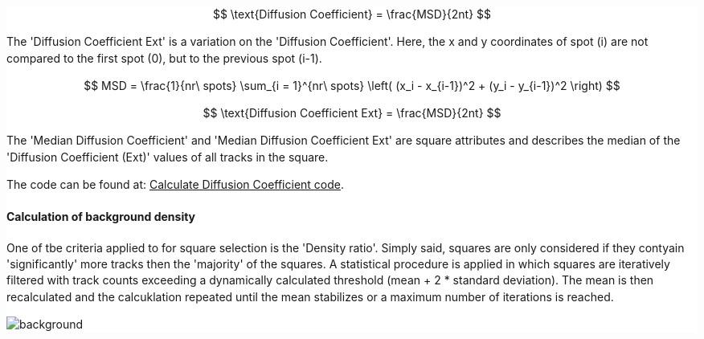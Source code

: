 $$
\text{Diffusion Coefficient} = \frac{MSD}{2nt}
$$

The 'Diffusion Coefficient Ext' is a variation on the 'Diffusion Coefficient'. Here, the x and y coordinates of spot (i) are not compared to the first spot (0), but to the previous spot (i-1).

$$
MSD = \frac{1}{nr\ spots} \sum_{i = 1}^{nr\ spots} \left( (x_i - x_{i-1})^2 + (y_i - y_{i-1})^2 \right)
$$

$$
\text{Diffusion Coefficient Ext} = \frac{MSD}{2nt}
$$

The 'Median Diffusion Coefficient' and 'Median Diffusion Coefficient Ext' are square attributes and describes the median of the 'Diffusion Coefficient (Ext)' values of all tracks in the square.

The code can be found at: [Calculate Diffusion Coefficient code](https://github.com/Leiden-chemical-immunology/Glyco-PAINT-Java/blob/main/paint-generate-squares/src/main/java/paint/generatesquares/calc/CalculateSquareAttributes.java).



#### Calculation of background density

One of tbe criteria applied to for square selection is the 'Density  ratio'. Simply said, squares are only considered if they contyain 'significantly' more tracks then the 'majority' of the squares. A statistical procedure is applied in which squares are iteratively filtered with track counts exceeding a dynamically calculated threshold (mean + 2 * standard deviation). The mean is then recalculated and the calcuklation repeated until the mean stabilizes or a maximum number of iterations is reached.

![background](/Users/hans/JavaPaintProjects/doc/Pictures/background.png)



